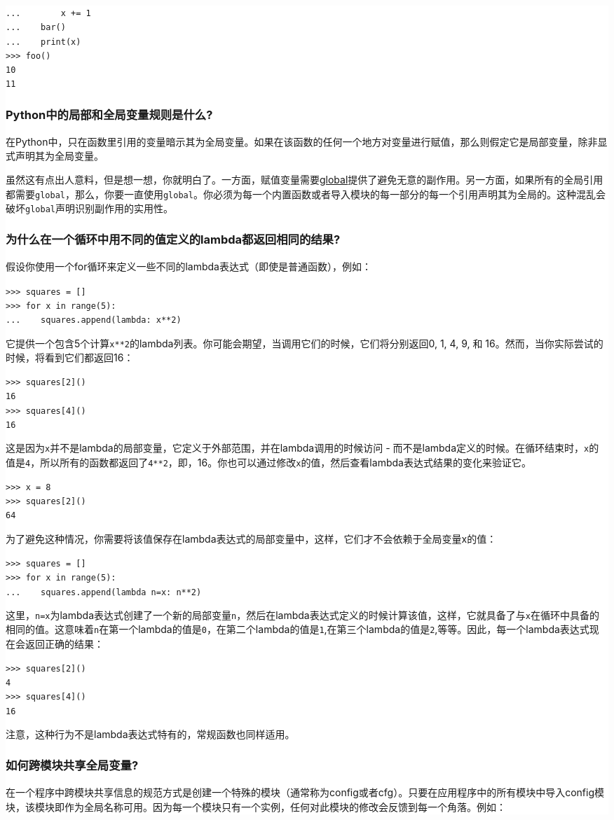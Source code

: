 ```
...        x += 1
...    bar()
...    print(x)
>>> foo()
10
11
```

### Python中的局部和全局变量规则是什么?
在Python中，只在函数里引用的变量暗示其为全局变量。如果在该函数的任何一个地方对变量进行赋值，那么则假定它是局部变量，除非显式声明其为全局变量。

虽然这有点出人意料，但是想一想，你就明白了。一方面，赋值变量需要[global](https://docs.python.org/3/reference/simple_stmts.html#global)提供了避免无意的副作用。另一方面，如果所有的全局引用都需要`global`，那么，你要一直使用`global`。你必须为每一个内置函数或者导入模块的每一部分的每一个引用声明其为全局的。这种混乱会破坏`global`声明识别副作用的实用性。

### 为什么在一个循环中用不同的值定义的lambda都返回相同的结果?
假设你使用一个for循环来定义一些不同的lambda表达式（即使是普通函数），例如：
```
>>> squares = []
>>> for x in range(5):
...    squares.append(lambda: x**2)
```
它提供一个包含5个计算`x**2`的lambda列表。你可能会期望，当调用它们的时候，它们将分别返回0, 1, 4, 9, 和 16。然而，当你实际尝试的时候，将看到它们都返回16：
```
>>> squares[2]()
16
>>> squares[4]()
16
```
这是因为`x`并不是lambda的局部变量，它定义于外部范围，并在lambda调用的时候访问 - 而不是lambda定义的时候。在循环结束时，`x`的值是`4`，所以所有的函数都返回了`4**2`，即，16。你也可以通过修改`x`的值，然后查看lambda表达式结果的变化来验证它。
```
>>> x = 8
>>> squares[2]()
64
```
为了避免这种情况，你需要将该值保存在lambda表达式的局部变量中，这样，它们才不会依赖于全局变量x的值：
```
>>> squares = []
>>> for x in range(5):
...    squares.append(lambda n=x: n**2)
```
这里，`n=x`为lambda表达式创建了一个新的局部变量`n`，然后在lambda表达式定义的时候计算该值，这样，它就具备了与`x`在循环中具备的相同的值。这意味着`n`在第一个lambda的值是`0`，在第二个lambda的值是`1`,在第三个lambda的值是`2`,等等。因此，每一个lambda表达式现在会返回正确的结果：
```
>>> squares[2]()
4
>>> squares[4]()
16
```
注意，这种行为不是lambda表达式特有的，常规函数也同样适用。

### 如何跨模块共享全局变量?
在一个程序中跨模块共享信息的规范方式是创建一个特殊的模块（通常称为config或者cfg）。只要在应用程序中的所有模块中导入config模块，该模块即作为全局名称可用。因为每一个模块只有一个实例，任何对此模块的修改会反馈到每一个角落。例如：
